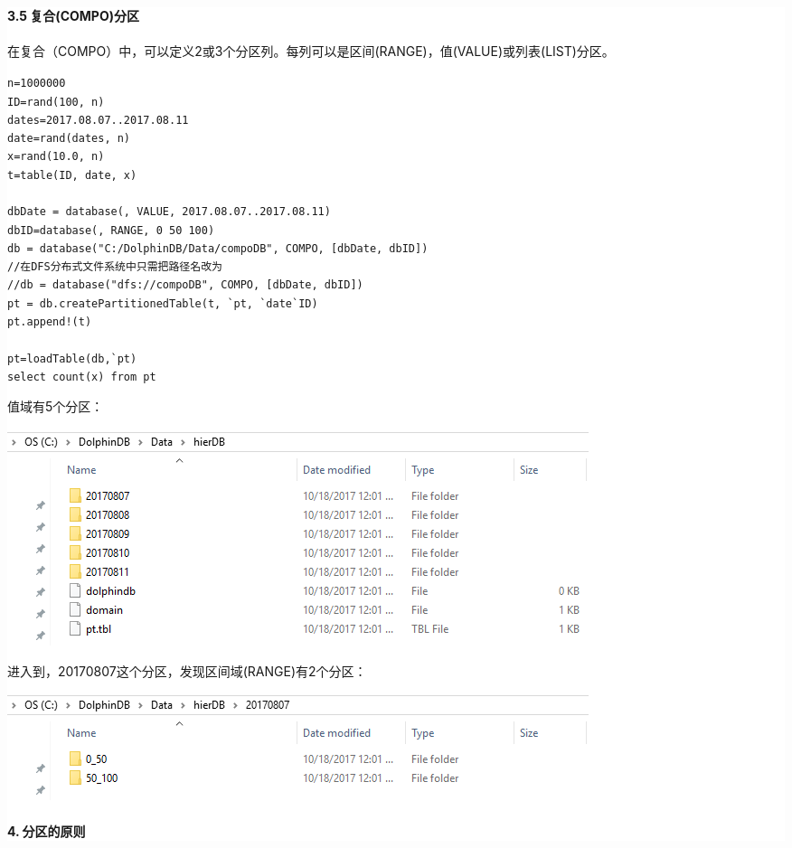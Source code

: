 #### 3.5 复合(COMPO)分区

在复合（COMPO）中，可以定义2或3个分区列。每列可以是区间(RANGE)，值(VALUE)或列表(LIST)分区。

```
n=1000000
ID=rand(100, n)
dates=2017.08.07..2017.08.11
date=rand(dates, n)
x=rand(10.0, n)
t=table(ID, date, x)

dbDate = database(, VALUE, 2017.08.07..2017.08.11)
dbID=database(, RANGE, 0 50 100)
db = database("C:/DolphinDB/Data/compoDB", COMPO, [dbDate, dbID])
//在DFS分布式文件系统中只需把路径名改为
//db = database("dfs://compoDB", COMPO, [dbDate, dbID])
pt = db.createPartitionedTable(t, `pt, `date`ID)
pt.append!(t)

pt=loadTable(db,`pt)
select count(x) from pt
```

值域有5个分区：

![](images/database/hier1.png)

进入到，20170807这个分区，发现区间域(RANGE)有2个分区：

![](images/database/hier2.png)


#### 4. 分区的原则
